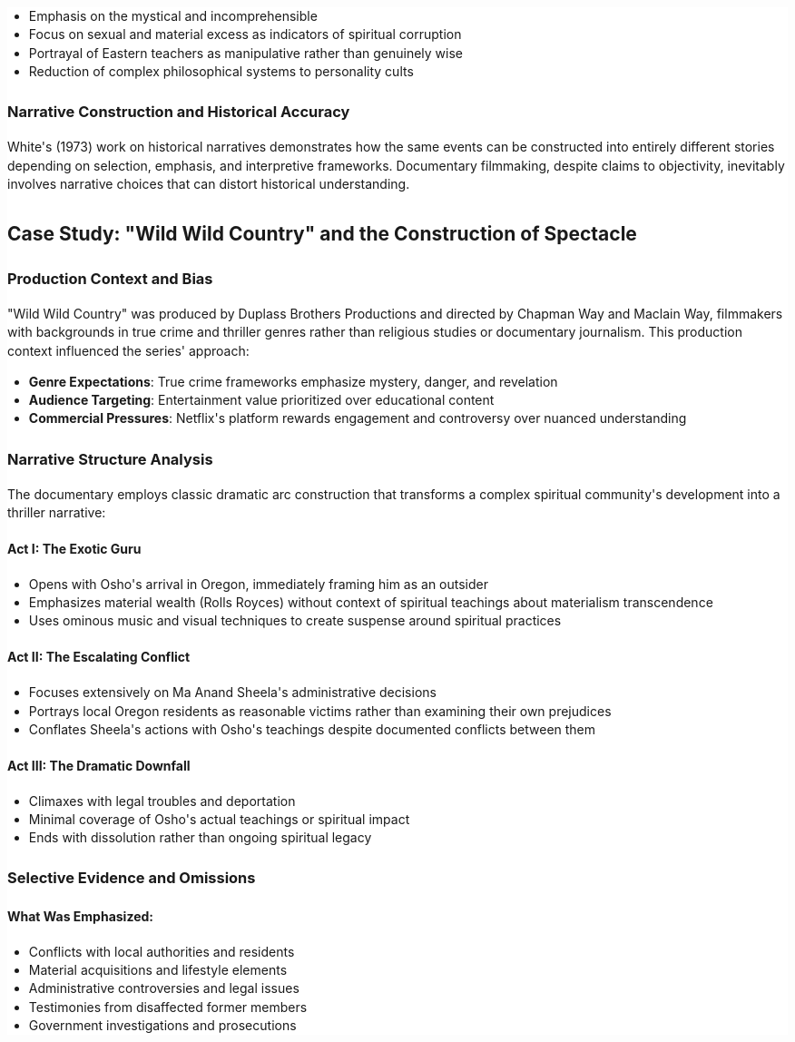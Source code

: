 - Emphasis on the mystical and incomprehensible
- Focus on sexual and material excess as indicators of spiritual corruption
- Portrayal of Eastern teachers as manipulative rather than genuinely wise
- Reduction of complex philosophical systems to personality cults

### Narrative Construction and Historical Accuracy

White's (1973) work on historical narratives demonstrates how the same events can be constructed into entirely different stories depending on selection, emphasis, and interpretive frameworks. Documentary filmmaking, despite claims to objectivity, inevitably involves narrative choices that can distort historical understanding.

## Case Study: "Wild Wild Country" and the Construction of Spectacle

### Production Context and Bias

"Wild Wild Country" was produced by Duplass Brothers Productions and directed by Chapman Way and Maclain Way, filmmakers with backgrounds in true crime and thriller genres rather than religious studies or documentary journalism. This production context influenced the series' approach:

- **Genre Expectations**: True crime frameworks emphasize mystery, danger, and revelation
- **Audience Targeting**: Entertainment value prioritized over educational content
- **Commercial Pressures**: Netflix's platform rewards engagement and controversy over nuanced understanding

### Narrative Structure Analysis

The documentary employs classic dramatic arc construction that transforms a complex spiritual community's development into a thriller narrative:

#### Act I: The Exotic Guru
- Opens with Osho's arrival in Oregon, immediately framing him as an outsider
- Emphasizes material wealth (Rolls Royces) without context of spiritual teachings about materialism transcendence
- Uses ominous music and visual techniques to create suspense around spiritual practices

#### Act II: The Escalating Conflict  
- Focuses extensively on Ma Anand Sheela's administrative decisions
- Portrays local Oregon residents as reasonable victims rather than examining their own prejudices
- Conflates Sheela's actions with Osho's teachings despite documented conflicts between them

#### Act III: The Dramatic Downfall
- Climaxes with legal troubles and deportation
- Minimal coverage of Osho's actual teachings or spiritual impact
- Ends with dissolution rather than ongoing spiritual legacy

### Selective Evidence and Omissions

#### What Was Emphasized:
- Conflicts with local authorities and residents
- Material acquisitions and lifestyle elements
- Administrative controversies and legal issues
- Testimonies from disaffected former members
- Government investigations and prosecutions
